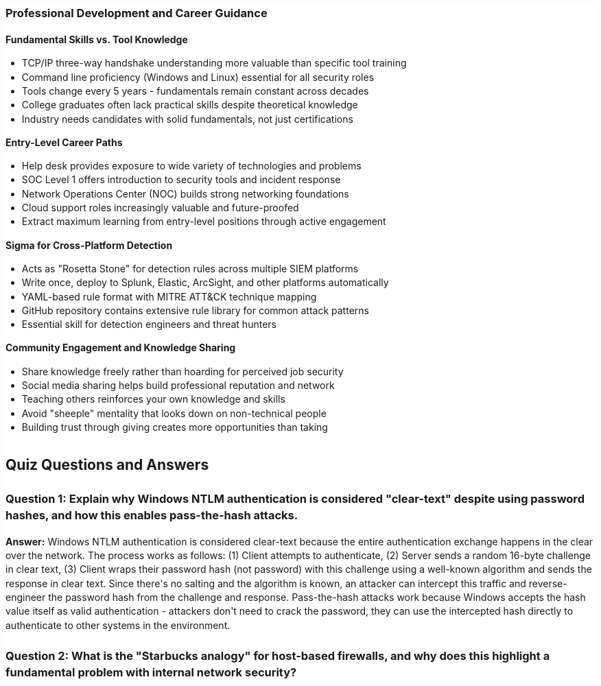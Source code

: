 ### Professional Development and Career Guidance

**Fundamental Skills vs. Tool Knowledge**

- TCP/IP three-way handshake understanding more valuable than specific tool training
- Command line proficiency (Windows and Linux) essential for all security roles
- Tools change every 5 years - fundamentals remain constant across decades
- College graduates often lack practical skills despite theoretical knowledge
- Industry needs candidates with solid fundamentals, not just certifications

**Entry-Level Career Paths**

- Help desk provides exposure to wide variety of technologies and problems
- SOC Level 1 offers introduction to security tools and incident response
- Network Operations Center (NOC) builds strong networking foundations
- Cloud support roles increasingly valuable and future-proofed
- Extract maximum learning from entry-level positions through active engagement

**Sigma for Cross-Platform Detection**

- Acts as "Rosetta Stone" for detection rules across multiple SIEM platforms
- Write once, deploy to Splunk, Elastic, ArcSight, and other platforms automatically
- YAML-based rule format with MITRE ATT&CK technique mapping
- GitHub repository contains extensive rule library for common attack patterns
- Essential skill for detection engineers and threat hunters

**Community Engagement and Knowledge Sharing**

- Share knowledge freely rather than hoarding for perceived job security
- Social media sharing helps build professional reputation and network
- Teaching others reinforces your own knowledge and skills
- Avoid "sheeple" mentality that looks down on non-technical people
- Building trust through giving creates more opportunities than taking

## Quiz Questions and Answers

### Question 1: Explain why Windows NTLM authentication is considered "clear-text" despite using password hashes, and how this enables pass-the-hash attacks.

**Answer:** Windows NTLM authentication is considered clear-text because the entire authentication exchange happens in the clear over the network. The process works as follows: (1) Client attempts to authenticate, (2) Server sends a random 16-byte challenge in clear text, (3) Client wraps their password hash (not password) with this challenge using a well-known algorithm and sends the response in clear text. Since there's no salting and the algorithm is known, an attacker can intercept this traffic and reverse-engineer the password hash from the challenge and response. Pass-the-hash attacks work because Windows accepts the hash value itself as valid authentication - attackers don't need to crack the password, they can use the intercepted hash directly to authenticate to other systems in the environment.

### Question 2: What is the "Starbucks analogy" for host-based firewalls, and why does this highlight a fundamental problem with internal network security?
